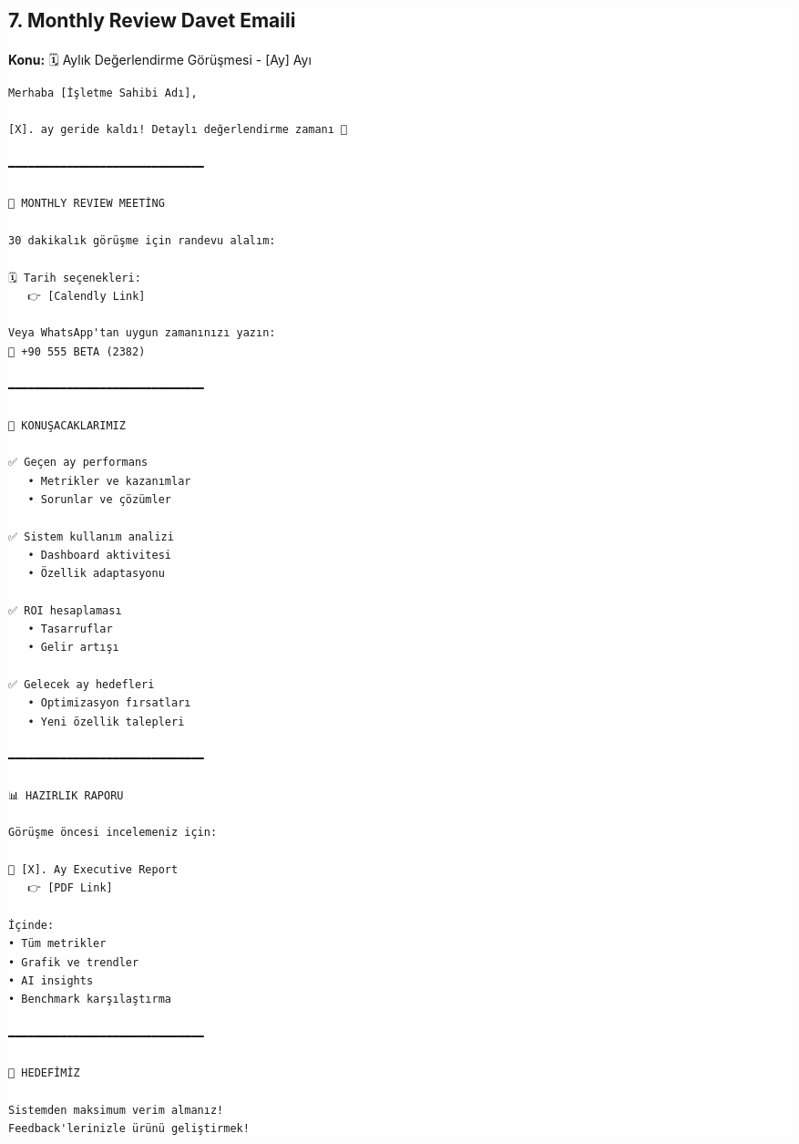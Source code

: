 
## 7. Monthly Review Davet Emaili

**Konu:** 🗓️ Aylık Değerlendirme Görüşmesi - [Ay] Ayı

```html
Merhaba [İşletme Sahibi Adı],

[X]. ay geride kaldı! Detaylı değerlendirme zamanı 🎯

━━━━━━━━━━━━━━━━━━━━━━━━━━━━━━

📅 MONTHLY REVIEW MEETİNG

30 dakikalık görüşme için randevu alalım:

🗓️ Tarih seçenekleri:
   👉 [Calendly Link]

Veya WhatsApp'tan uygun zamanınızı yazın:
📱 +90 555 BETA (2382)

━━━━━━━━━━━━━━━━━━━━━━━━━━━━━━

💬 KONUŞACAKLARIMIZ

✅ Geçen ay performans
   • Metrikler ve kazanımlar
   • Sorunlar ve çözümler
   
✅ Sistem kullanım analizi
   • Dashboard aktivitesi
   • Özellik adaptasyonu
   
✅ ROI hesaplaması
   • Tasarruflar
   • Gelir artışı
   
✅ Gelecek ay hedefleri
   • Optimizasyon fırsatları
   • Yeni özellik talepleri

━━━━━━━━━━━━━━━━━━━━━━━━━━━━━━

📊 HAZIRLIK RAPORU

Görüşme öncesi incelemeniz için:

📄 [X]. Ay Executive Report
   👉 [PDF Link]

İçinde:
• Tüm metrikler
• Grafik ve trendler
• AI insights
• Benchmark karşılaştırma

━━━━━━━━━━━━━━━━━━━━━━━━━━━━━━

🎯 HEDEFİMİZ

Sistemden maksimum verim almanız!
Feedback'lerinizle ürünü geliştirmek!

```